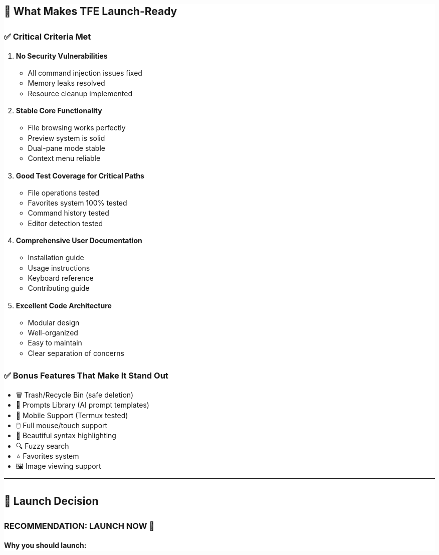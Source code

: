 ## 🎯 What Makes TFE Launch-Ready

### ✅ Critical Criteria Met

1. **No Security Vulnerabilities**
   - All command injection issues fixed
   - Memory leaks resolved
   - Resource cleanup implemented

2. **Stable Core Functionality**
   - File browsing works perfectly
   - Preview system is solid
   - Dual-pane mode stable
   - Context menu reliable

3. **Good Test Coverage for Critical Paths**
   - File operations tested
   - Favorites system 100% tested
   - Command history tested
   - Editor detection tested

4. **Comprehensive User Documentation**
   - Installation guide
   - Usage instructions
   - Keyboard reference
   - Contributing guide

5. **Excellent Code Architecture**
   - Modular design
   - Well-organized
   - Easy to maintain
   - Clear separation of concerns

### ✅ Bonus Features That Make It Stand Out

- 🗑️ Trash/Recycle Bin (safe deletion)
- 📝 Prompts Library (AI prompt templates)
- 📱 Mobile Support (Termux tested)
- 🖱️ Full mouse/touch support
- 🎨 Beautiful syntax highlighting
- 🔍 Fuzzy search
- ⭐ Favorites system
- 🖼️ Image viewing support

---

## 🚦 Launch Decision

### **RECOMMENDATION: LAUNCH NOW** 🚀

**Why you should launch:**
